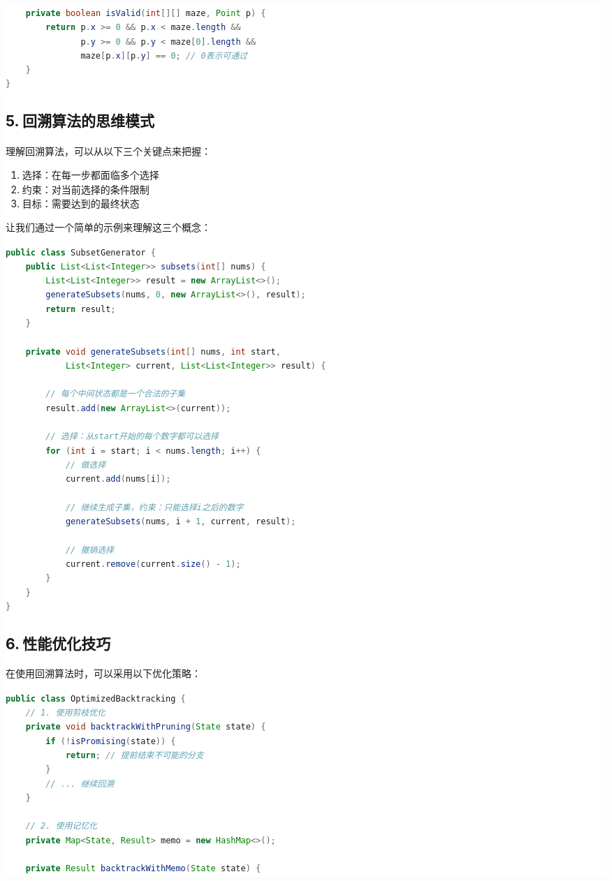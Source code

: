 ```java
    private boolean isValid(int[][] maze, Point p) {
        return p.x >= 0 && p.x < maze.length && 
               p.y >= 0 && p.y < maze[0].length && 
               maze[p.x][p.y] == 0; // 0表示可通过
    }
}
```

## 5. 回溯算法的思维模式

理解回溯算法，可以从以下三个关键点来把握：

1. 选择：在每一步都面临多个选择
2. 约束：对当前选择的条件限制
3. 目标：需要达到的最终状态

让我们通过一个简单的示例来理解这三个概念：

```java
public class SubsetGenerator {
    public List<List<Integer>> subsets(int[] nums) {
        List<List<Integer>> result = new ArrayList<>();
        generateSubsets(nums, 0, new ArrayList<>(), result);
        return result;
    }
    
    private void generateSubsets(int[] nums, int start, 
            List<Integer> current, List<List<Integer>> result) {
            
        // 每个中间状态都是一个合法的子集
        result.add(new ArrayList<>(current));
        
        // 选择：从start开始的每个数字都可以选择
        for (int i = start; i < nums.length; i++) {
            // 做选择
            current.add(nums[i]);
            
            // 继续生成子集，约束：只能选择i之后的数字
            generateSubsets(nums, i + 1, current, result);
            
            // 撤销选择
            current.remove(current.size() - 1);
        }
    }
}
```

## 6. 性能优化技巧

在使用回溯算法时，可以采用以下优化策略：

```java
public class OptimizedBacktracking {
    // 1. 使用剪枝优化
    private void backtrackWithPruning(State state) {
        if (!isPromising(state)) {
            return; // 提前结束不可能的分支
        }
        // ... 继续回溯
    }
    
    // 2. 使用记忆化
    private Map<State, Result> memo = new HashMap<>();
    
    private Result backtrackWithMemo(State state) {
```